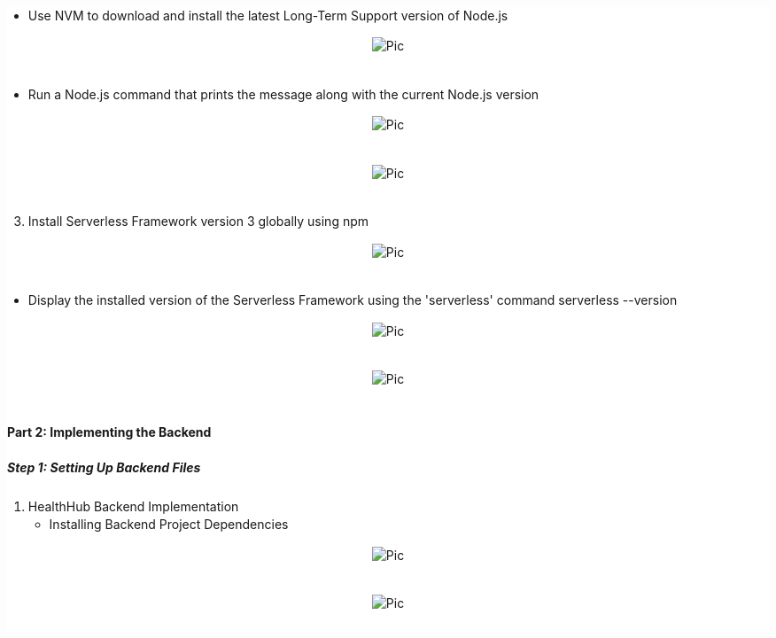    - Use NVM to download and install the latest Long-Term Support version of Node.js
<p align="center">
<img src="https://i.imgur.com/iLeDo2A.png" height="80%" width="80%" alt="Pic"/>
<br />
<br />
 
   - Run a Node.js command that prints the message along with the current Node.js version
<p align="center">
<img src="https://i.imgur.com/tqafykB.png" height="80%" width="80%" alt="Pic"/>
<br />
<br />
 
<p align="center">
<img src="https://i.imgur.com/S2IszZ0.png" height="80%" width="80%" alt="Pic"/>
<br />
<br />
 
3. Install Serverless Framework version 3 globally using npm 
<p align="center">
<img src="https://i.imgur.com/knOvebF.png" height="80%" width="80%" alt="Pic"/>
<br />
<br />
 
   - Display the installed version of the Serverless Framework using the 'serverless' command serverless --version
<p align="center">
<img src="https://i.imgur.com/knOvebF.png" height="80%" width="80%" alt="Pic"/>
<br />
<br />
 
<p align="center">
<img src="https://i.imgur.com/NrKsB2Y.png" height="80%" width="80%" alt="Pic"/>
<br />
<br />
 
#### Part 2: Implementing the Backend
##### Step 1: Setting Up Backend Files
1. HealthHub Backend Implementation
   - Installing Backend Project Dependencies
<p align="center">
<img src="https://i.imgur.com/FfFKMmV.png" height="80%" width="80%" alt="Pic"/>
<br />
<br />

<p align="center">
<img src="https://i.imgur.com/ZAV4oTP.png" height="80%" width="80%" alt="Pic"/>
<br />
<br />
